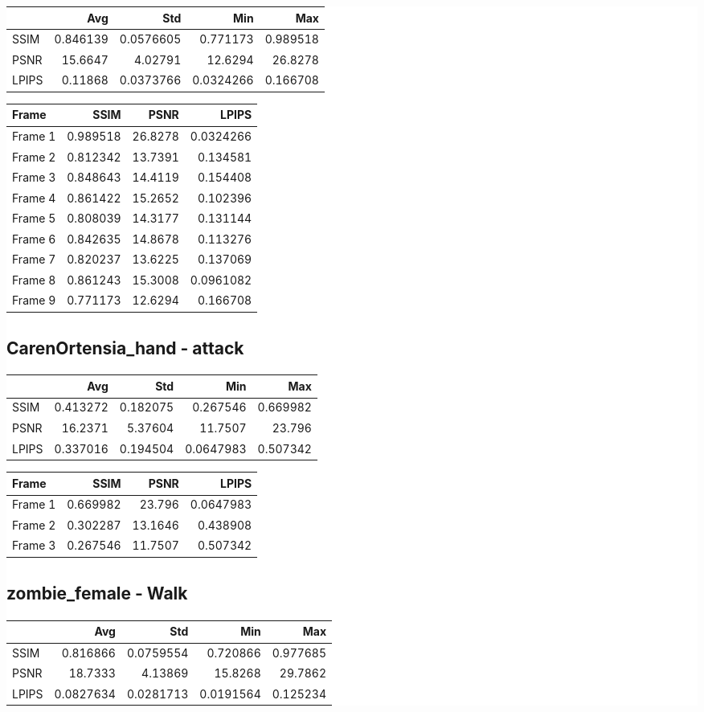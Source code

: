 |       |       Avg |       Std |        Min |       Max |
|:------|----------:|----------:|-----------:|----------:|
| SSIM  |  0.846139 | 0.0576605 |  0.771173  |  0.989518 |
| PSNR  | 15.6647   | 4.02791   | 12.6294    | 26.8278   |
| LPIPS |  0.11868  | 0.0373766 |  0.0324266 |  0.166708 |

| Frame   |     SSIM |    PSNR |     LPIPS |
|:--------|---------:|--------:|----------:|
| Frame 1 | 0.989518 | 26.8278 | 0.0324266 |
| Frame 2 | 0.812342 | 13.7391 | 0.134581  |
| Frame 3 | 0.848643 | 14.4119 | 0.154408  |
| Frame 4 | 0.861422 | 15.2652 | 0.102396  |
| Frame 5 | 0.808039 | 14.3177 | 0.131144  |
| Frame 6 | 0.842635 | 14.8678 | 0.113276  |
| Frame 7 | 0.820237 | 13.6225 | 0.137069  |
| Frame 8 | 0.861243 | 15.3008 | 0.0961082 |
| Frame 9 | 0.771173 | 12.6294 | 0.166708  |

## CarenOrtensia_hand - attack

|       |       Avg |      Std |        Min |       Max |
|:------|----------:|---------:|-----------:|----------:|
| SSIM  |  0.413272 | 0.182075 |  0.267546  |  0.669982 |
| PSNR  | 16.2371   | 5.37604  | 11.7507    | 23.796    |
| LPIPS |  0.337016 | 0.194504 |  0.0647983 |  0.507342 |

| Frame   |     SSIM |    PSNR |     LPIPS |
|:--------|---------:|--------:|----------:|
| Frame 1 | 0.669982 | 23.796  | 0.0647983 |
| Frame 2 | 0.302287 | 13.1646 | 0.438908  |
| Frame 3 | 0.267546 | 11.7507 | 0.507342  |

## zombie_female - Walk

|       |        Avg |       Std |        Min |       Max |
|:------|-----------:|----------:|-----------:|----------:|
| SSIM  |  0.816866  | 0.0759554 |  0.720866  |  0.977685 |
| PSNR  | 18.7333    | 4.13869   | 15.8268    | 29.7862   |
| LPIPS |  0.0827634 | 0.0281713 |  0.0191564 |  0.125234 |
